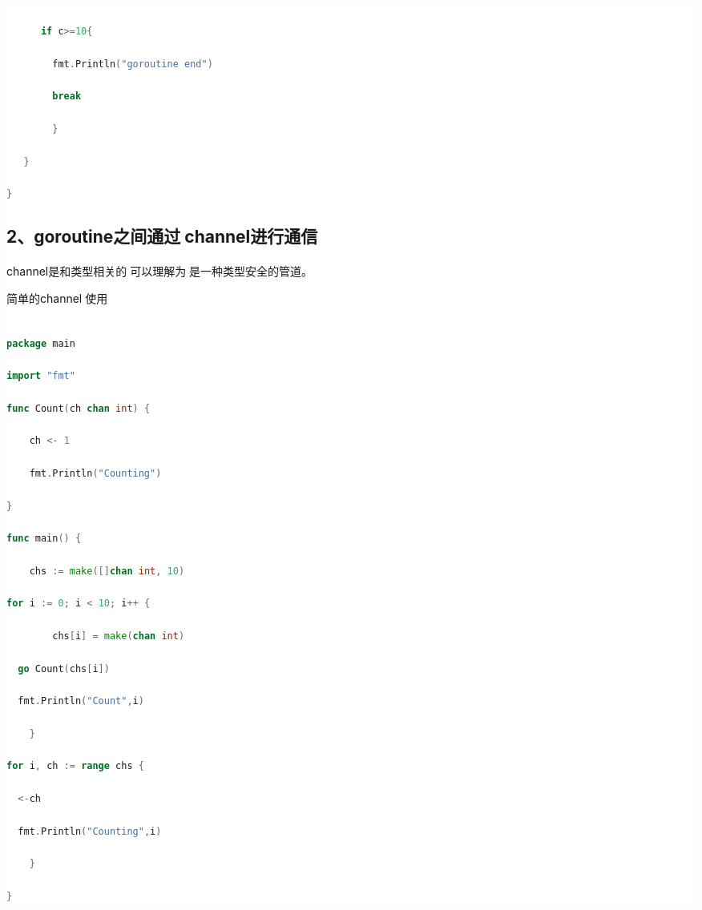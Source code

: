 ```go

      if c>=10{

        fmt.Println("goroutine end")

        break

        }

   }    

}
```

## 2、goroutine之间通过 channel进行通信

channel是和类型相关的 可以理解为  是一种类型安全的管道。

简单的channel 使用
```go

package main  

import "fmt"

func Count(ch chan int) {

    ch <- 1  

    fmt.Println("Counting")

}

func main() {

    chs := make([]chan int, 10)

for i := 0; i < 10; i++ {

        chs[i] = make(chan int)

  go Count(chs[i])

  fmt.Println("Count",i)

    }

for i, ch := range chs {

  <-ch

  fmt.Println("Counting",i)

    }  

} 
```
